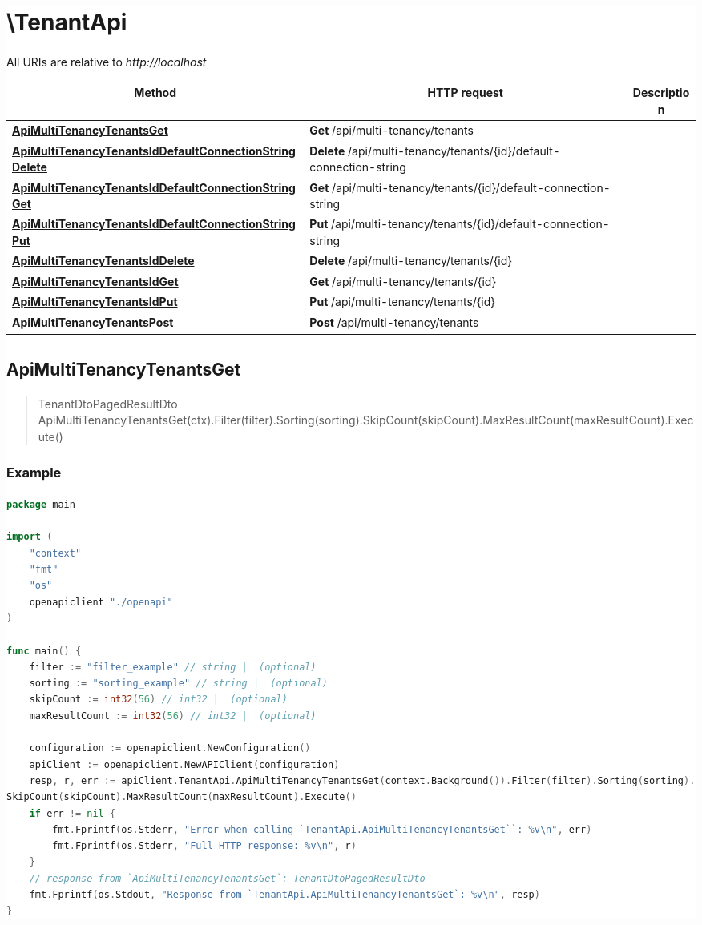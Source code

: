# \TenantApi

All URIs are relative to *http://localhost*

Method | HTTP request | Description
------------- | ------------- | -------------
[**ApiMultiTenancyTenantsGet**](TenantApi.md#ApiMultiTenancyTenantsGet) | **Get** /api/multi-tenancy/tenants | 
[**ApiMultiTenancyTenantsIdDefaultConnectionStringDelete**](TenantApi.md#ApiMultiTenancyTenantsIdDefaultConnectionStringDelete) | **Delete** /api/multi-tenancy/tenants/{id}/default-connection-string | 
[**ApiMultiTenancyTenantsIdDefaultConnectionStringGet**](TenantApi.md#ApiMultiTenancyTenantsIdDefaultConnectionStringGet) | **Get** /api/multi-tenancy/tenants/{id}/default-connection-string | 
[**ApiMultiTenancyTenantsIdDefaultConnectionStringPut**](TenantApi.md#ApiMultiTenancyTenantsIdDefaultConnectionStringPut) | **Put** /api/multi-tenancy/tenants/{id}/default-connection-string | 
[**ApiMultiTenancyTenantsIdDelete**](TenantApi.md#ApiMultiTenancyTenantsIdDelete) | **Delete** /api/multi-tenancy/tenants/{id} | 
[**ApiMultiTenancyTenantsIdGet**](TenantApi.md#ApiMultiTenancyTenantsIdGet) | **Get** /api/multi-tenancy/tenants/{id} | 
[**ApiMultiTenancyTenantsIdPut**](TenantApi.md#ApiMultiTenancyTenantsIdPut) | **Put** /api/multi-tenancy/tenants/{id} | 
[**ApiMultiTenancyTenantsPost**](TenantApi.md#ApiMultiTenancyTenantsPost) | **Post** /api/multi-tenancy/tenants | 



## ApiMultiTenancyTenantsGet

> TenantDtoPagedResultDto ApiMultiTenancyTenantsGet(ctx).Filter(filter).Sorting(sorting).SkipCount(skipCount).MaxResultCount(maxResultCount).Execute()



### Example

```go
package main

import (
    "context"
    "fmt"
    "os"
    openapiclient "./openapi"
)

func main() {
    filter := "filter_example" // string |  (optional)
    sorting := "sorting_example" // string |  (optional)
    skipCount := int32(56) // int32 |  (optional)
    maxResultCount := int32(56) // int32 |  (optional)

    configuration := openapiclient.NewConfiguration()
    apiClient := openapiclient.NewAPIClient(configuration)
    resp, r, err := apiClient.TenantApi.ApiMultiTenancyTenantsGet(context.Background()).Filter(filter).Sorting(sorting).SkipCount(skipCount).MaxResultCount(maxResultCount).Execute()
    if err != nil {
        fmt.Fprintf(os.Stderr, "Error when calling `TenantApi.ApiMultiTenancyTenantsGet``: %v\n", err)
        fmt.Fprintf(os.Stderr, "Full HTTP response: %v\n", r)
    }
    // response from `ApiMultiTenancyTenantsGet`: TenantDtoPagedResultDto
    fmt.Fprintf(os.Stdout, "Response from `TenantApi.ApiMultiTenancyTenantsGet`: %v\n", resp)
}
```
